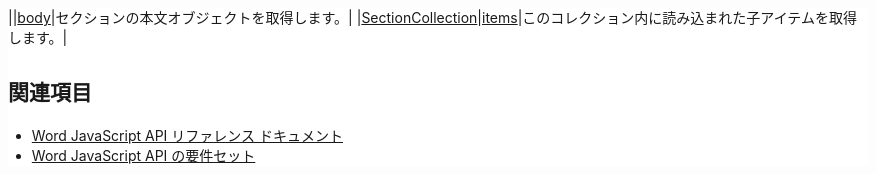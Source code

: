 ||[body](/javascript/api/word/word.section#body)|セクションの本文オブジェクトを取得します。|
|[SectionCollection](/javascript/api/word/word.sectioncollection)|[items](/javascript/api/word/word.sectioncollection#items)|このコレクション内に読み込まれた子アイテムを取得します。|

## <a name="see-also"></a>関連項目

- [Word JavaScript API リファレンス ドキュメント](/javascript/api/word)
- [Word JavaScript API の要件セット](word-api-requirement-sets.md)
